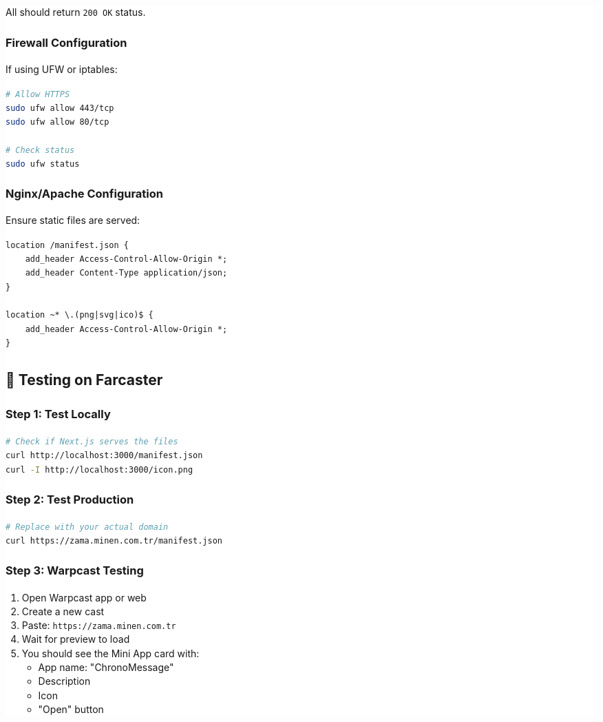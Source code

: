 All should return `200 OK` status.

### Firewall Configuration
If using UFW or iptables:

```bash
# Allow HTTPS
sudo ufw allow 443/tcp
sudo ufw allow 80/tcp

# Check status
sudo ufw status
```

### Nginx/Apache Configuration
Ensure static files are served:

```nginx
location /manifest.json {
    add_header Access-Control-Allow-Origin *;
    add_header Content-Type application/json;
}

location ~* \.(png|svg|ico)$ {
    add_header Access-Control-Allow-Origin *;
}
```

## 🧪 Testing on Farcaster

### Step 1: Test Locally
```bash
# Check if Next.js serves the files
curl http://localhost:3000/manifest.json
curl -I http://localhost:3000/icon.png
```

### Step 2: Test Production
```bash
# Replace with your actual domain
curl https://zama.minen.com.tr/manifest.json
```

### Step 3: Warpcast Testing
1. Open Warpcast app or web
2. Create a new cast
3. Paste: `https://zama.minen.com.tr`
4. Wait for preview to load
5. You should see the Mini App card with:
   - App name: "ChronoMessage"
   - Description
   - Icon
   - "Open" button
